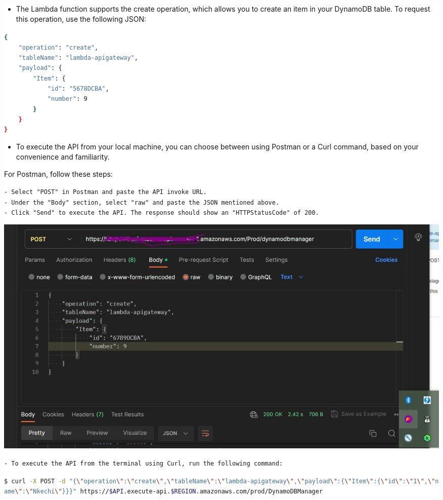 - The Lambda function supports the create operation, which allows you to create an item in your DynamoDB table. To request this operation, use the following JSON:

```bash
{
    "operation": "create",
    "tableName": "lambda-apigateway",
    "payload": {
        "Item": {
            "id": "5678DCBA",
            "number": 9
        }
    }
}
```

- To execute the API from your local machine, you can choose between using Postman or a Curl command, based on your convenience and familiarity.

For Postman, follow these steps:

    - Select "POST" in Postman and paste the API invoke URL.
    - Under the "Body" section, select "raw" and paste the JSON mentioned above.
    - Click "Send" to execute the API. The response should show an "HTTPStatusCode" of 200.

![ postman page 1 from aws console](/Images/postman%20page%201.jpeg)

    - To execute the API from the terminal using Curl, run the following command:

```bash
$ curl -X POST -d "{\"operation\":\"create\",\"tableName\":\"lambda-apigateway\",\"payload\":{\"Item\":{\"id\":\"1\",\"name\":\"Nkechi\"}}}" https://$API.execute-api.$REGION.amazonaws.com/prod/DynamoDBManager
```
